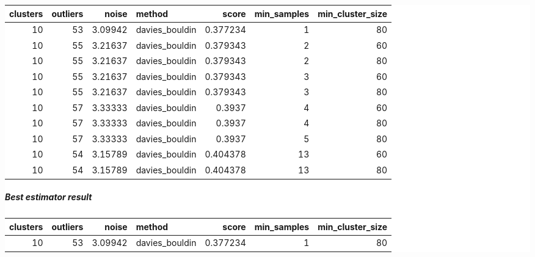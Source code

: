|   clusters |   outliers |   noise | method         |    score |   min_samples |   min_cluster_size |
|-----------:|-----------:|--------:|:---------------|---------:|--------------:|-------------------:|
|         10 |         53 | 3.09942 | davies_bouldin | 0.377234 |             1 |                 80 |
|         10 |         55 | 3.21637 | davies_bouldin | 0.379343 |             2 |                 60 |
|         10 |         55 | 3.21637 | davies_bouldin | 0.379343 |             2 |                 80 |
|         10 |         55 | 3.21637 | davies_bouldin | 0.379343 |             3 |                 60 |
|         10 |         55 | 3.21637 | davies_bouldin | 0.379343 |             3 |                 80 |
|         10 |         57 | 3.33333 | davies_bouldin | 0.3937   |             4 |                 60 |
|         10 |         57 | 3.33333 | davies_bouldin | 0.3937   |             4 |                 80 |
|         10 |         57 | 3.33333 | davies_bouldin | 0.3937   |             5 |                 80 |
|         10 |         54 | 3.15789 | davies_bouldin | 0.404378 |            13 |                 60 |
|         10 |         54 | 3.15789 | davies_bouldin | 0.404378 |            13 |                 80 |

##### Best estimator result

|   clusters |   outliers |   noise | method         |    score |   min_samples |   min_cluster_size |
|-----------:|-----------:|--------:|:---------------|---------:|--------------:|-------------------:|
|         10 |         53 | 3.09942 | davies_bouldin | 0.377234 |             1 |                 80 |
